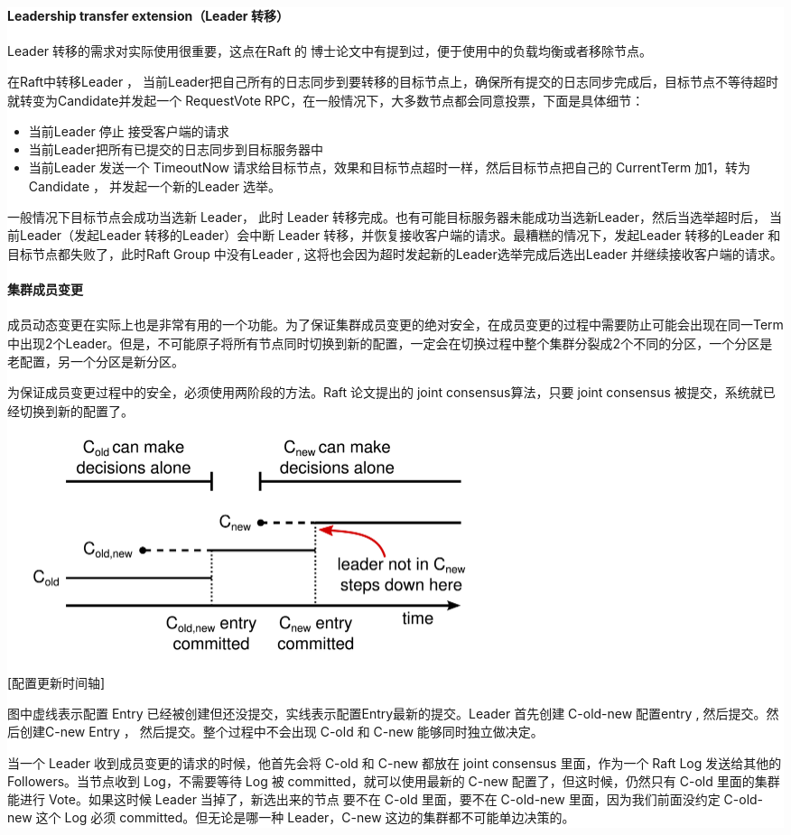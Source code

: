 
#### Leadership transfer extension（Leader 转移）

Leader 转移的需求对实际使用很重要，这点在Raft 的 博士论文中有提到过，便于使用中的负载均衡或者移除节点。

在Raft中转移Leader ， 当前Leader把自己所有的日志同步到要转移的目标节点上，确保所有提交的日志同步完成后，目标节点不等待超时就转变为Candidate并发起一个 RequestVote RPC，在一般情况下，大多数节点都会同意投票，下面是具体细节：

* 当前Leader 停止 接受客户端的请求
* 当前Leader把所有已提交的日志同步到目标服务器中
* 当前Leader 发送一个 TimeoutNow 请求给目标节点，效果和目标节点超时一样，然后目标节点把自己的 CurrentTerm 加1，转为Candidate ， 并发起一个新的Leader 选举。

一般情况下目标节点会成功当选新 Leader， 此时 Leader 转移完成。也有可能目标服务器未能成功当选新Leader，然后当选举超时后， 当前Leader（发起Leader 转移的Leader）会中断 Leader 转移，并恢复接收客户端的请求。最糟糕的情况下，发起Leader 转移的Leader 和 目标节点都失败了，此时Raft Group 中没有Leader , 这将也会因为超时发起新的Leader选举完成后选出Leader 并继续接收客户端的请求。



#### 集群成员变更

成员动态变更在实际上也是非常有用的一个功能。为了保证集群成员变更的绝对安全，在成员变更的过程中需要防止可能会出现在同一Term中出现2个Leader。但是，不可能原子将所有节点同时切换到新的配置，一定会在切换过程中整个集群分裂成2个不同的分区，一个分区是老配置，另一个分区是新分区。

为保证成员变更过程中的安全，必须使用两阶段的方法。Raft 论文提出的 joint consensus算法，只要 joint consensus 被提交，系统就已经切换到新的配置了。

<img src="./images/raft05.png" style="zoom:50%" />

[配置更新时间轴]

图中虚线表示配置 Entry 已经被创建但还没提交，实线表示配置Entry最新的提交。Leader 首先创建 C-old-new 配置entry , 然后提交。然后创建C-new Entry ， 然后提交。整个过程中不会出现 C-old 和 C-new 能够同时独立做决定。

当一个 Leader 收到成员变更的请求的时候，他首先会将 C-old 和 C-new 都放在 joint consensus 里面，作为一个 Raft Log 发送给其他的 Followers。当节点收到 Log，不需要等待 Log 被 committed，就可以使用最新的 C-new 配置了，但这时候，仍然只有 C-old 里面的集群能进行 Vote。如果这时候 Leader 当掉了，新选出来的节点 要不在 C-old 里面，要不在 C-old-new 里面，因为我们前面没约定 C-old-new 这个 Log 必须 committed。但无论是哪一种 Leader，C-new 这边的集群都不可能单边决策的。
